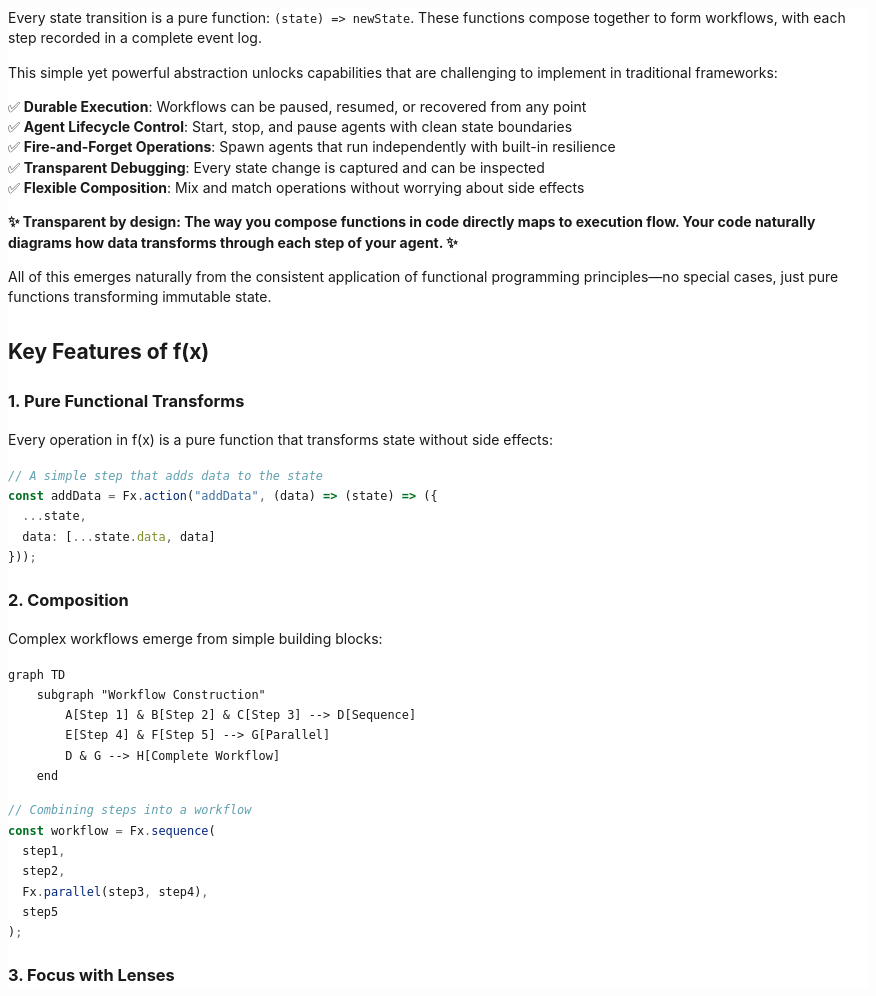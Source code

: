 Every state transition is a pure function: `(state) => newState`. These functions compose together to form workflows, with each step recorded in a complete event log.

This simple yet powerful abstraction unlocks capabilities that are challenging to implement in traditional frameworks:

✅ **Durable Execution**: Workflows can be paused, resumed, or recovered from any point  
✅ **Agent Lifecycle Control**: Start, stop, and pause agents with clean state boundaries  
✅ **Fire-and-Forget Operations**: Spawn agents that run independently with built-in resilience  
✅ **Transparent Debugging**: Every state change is captured and can be inspected  
✅ **Flexible Composition**: Mix and match operations without worrying about side effects  

**✨ Transparent by design: The way you compose functions in code directly maps to execution flow. Your code naturally diagrams how data transforms through each step of your agent. ✨**

All of this emerges naturally from the consistent application of functional programming principles—no special cases, just pure functions transforming immutable state.

## Key Features of f(x)

### 1. Pure Functional Transforms

Every operation in f(x) is a pure function that transforms state without side effects:

```typescript
// A simple step that adds data to the state
const addData = Fx.action("addData", (data) => (state) => ({
  ...state,
  data: [...state.data, data]
}));
```

### 2. Composition

Complex workflows emerge from simple building blocks:

```mermaid
graph TD
    subgraph "Workflow Construction"
        A[Step 1] & B[Step 2] & C[Step 3] --> D[Sequence]
        E[Step 4] & F[Step 5] --> G[Parallel]
        D & G --> H[Complete Workflow]
    end
```

```typescript
// Combining steps into a workflow
const workflow = Fx.sequence(
  step1,
  step2,
  Fx.parallel(step3, step4),
  step5
);
```

### 3. Focus with Lenses
